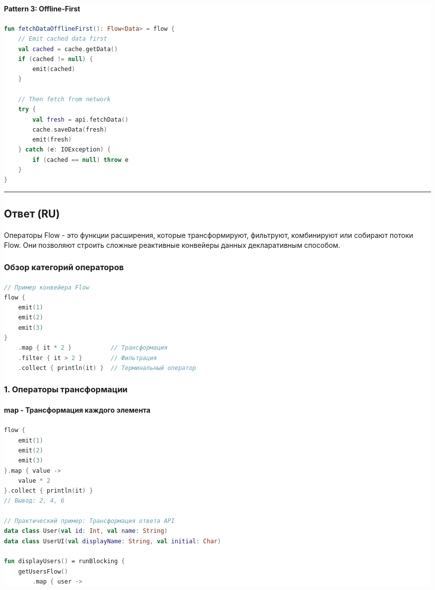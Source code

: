 ```kotlin
```

#### Pattern 3: Offline-First

```kotlin
fun fetchDataOfflineFirst(): Flow<Data> = flow {
    // Emit cached data first
    val cached = cache.getData()
    if (cached != null) {
        emit(cached)
    }

    // Then fetch from network
    try {
        val fresh = api.fetchData()
        cache.saveData(fresh)
        emit(fresh)
    } catch (e: IOException) {
        if (cached == null) throw e
    }
}
```

---

## Ответ (RU)

Операторы Flow - это функции расширения, которые трансформируют, фильтруют, комбинируют или собирают потоки Flow. Они позволяют строить сложные реактивные конвейеры данных декларативным способом.

### Обзор категорий операторов

```kotlin
// Пример конвейера Flow
flow {
    emit(1)
    emit(2)
    emit(3)
}
    .map { it * 2 }           // Трансформация
    .filter { it > 2 }        // Фильтрация
    .collect { println(it) }  // Терминальный оператор
```

### 1. Операторы трансформации

#### map - Трансформация каждого элемента

```kotlin
flow {
    emit(1)
    emit(2)
    emit(3)
}.map { value ->
    value * 2
}.collect { println(it) }
// Вывод: 2, 4, 6

// Практический пример: Трансформация ответа API
data class User(val id: Int, val name: String)
data class UserUI(val displayName: String, val initial: Char)

fun displayUsers() = runBlocking {
    getUsersFlow()
        .map { user ->
```